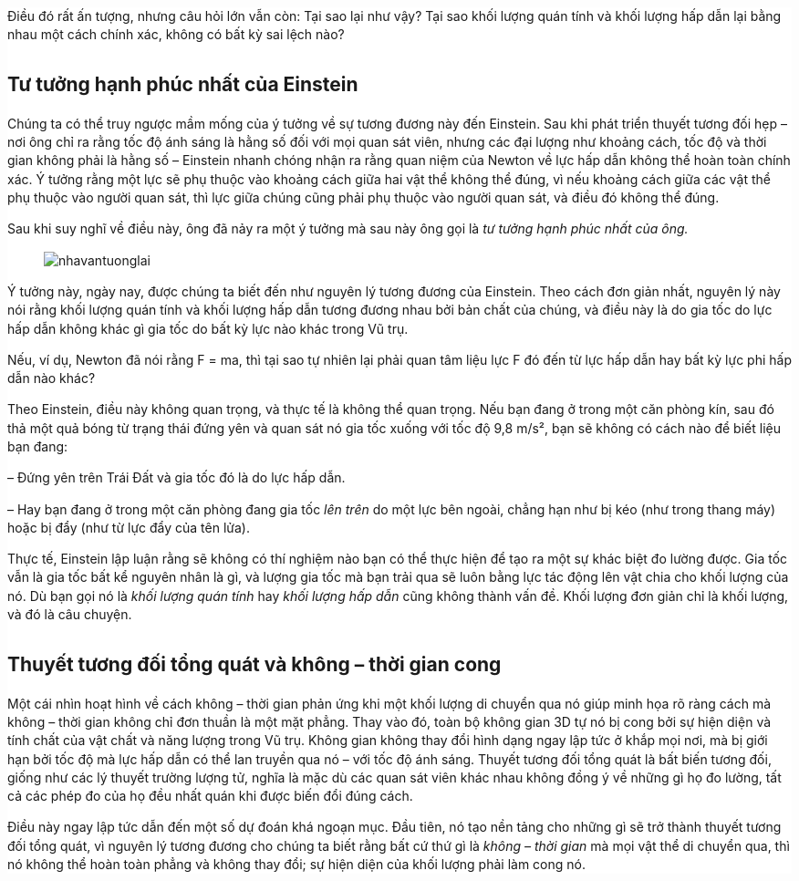 Điều đó rất ấn tượng, nhưng câu hỏi lớn vẫn còn: Tại sao lại như vậy? Tại sao khối lượng quán tính và khối lượng hấp dẫn lại bằng nhau một cách chính xác, không có bất kỳ sai lệch nào?

## Tư tưởng hạnh phúc nhất của Einstein

Chúng ta có thể truy ngược mầm mống của ý tưởng về sự tương đương này đến Einstein. Sau khi phát triển thuyết tương đối hẹp – nơi ông chỉ ra rằng tốc độ ánh sáng là hằng số đối với mọi quan sát viên, nhưng các đại lượng như khoảng cách, tốc độ và thời gian không phải là hằng số – Einstein nhanh chóng nhận ra rằng quan niệm của Newton về lực hấp dẫn không thể hoàn toàn chính xác. Ý tưởng rằng một lực sẽ phụ thuộc vào khoảng cách giữa hai vật thể không thể đúng, vì nếu khoảng cách giữa các vật thể phụ thuộc vào người quan sát, thì lực giữa chúng cũng phải phụ thuộc vào người quan sát, và điều đó không thể đúng.

Sau khi suy nghĩ về điều này, ông đã nảy ra một ý tưởng mà sau này ông gọi là _tư tưởng hạnh phúc nhất của ông._

<figure><img src="https://banmaixanh.vercel.app/image/article/trong-luong-hap-dan-05.jpg" alt="nhavantuonglai" title="nhavantuonglai" height=100% width=100%><figcaption><p></p></figcaption></figure>

Ý tưởng này, ngày nay, được chúng ta biết đến như nguyên lý tương đương của Einstein. Theo cách đơn giản nhất, nguyên lý này nói rằng khối lượng quán tính và khối lượng hấp dẫn tương đương nhau bởi bản chất của chúng, và điều này là do gia tốc do lực hấp dẫn không khác gì gia tốc do bất kỳ lực nào khác trong Vũ trụ.

Nếu, ví dụ, Newton đã nói rằng F = ma, thì tại sao tự nhiên lại phải quan tâm liệu lực F đó đến từ lực hấp dẫn hay bất kỳ lực phi hấp dẫn nào khác?

Theo Einstein, điều này không quan trọng, và thực tế là không thể quan trọng. Nếu bạn đang ở trong một căn phòng kín, sau đó thả một quả bóng từ trạng thái đứng yên và quan sát nó gia tốc xuống với tốc độ 9,8 m/s², bạn sẽ không có cách nào để biết liệu bạn đang:

– Đứng yên trên Trái Đất và gia tốc đó là do lực hấp dẫn.

– Hay bạn đang ở trong một căn phòng đang gia tốc _lên trên_ do một lực bên ngoài, chẳng hạn như bị kéo (như trong thang máy) hoặc bị đẩy (như từ lực đẩy của tên lửa).

Thực tế, Einstein lập luận rằng sẽ không có thí nghiệm nào bạn có thể thực hiện để tạo ra một sự khác biệt đo lường được. Gia tốc vẫn là gia tốc bất kể nguyên nhân là gì, và lượng gia tốc mà bạn trải qua sẽ luôn bằng lực tác động lên vật chia cho khối lượng của nó. Dù bạn gọi nó là _khối lượng quán tính_ hay _khối lượng hấp dẫn_ cũng không thành vấn đề. Khối lượng đơn giản chỉ là khối lượng, và đó là câu chuyện.

## Thuyết tương đối tổng quát và không – thời gian cong

Một cái nhìn hoạt hình về cách không – thời gian phản ứng khi một khối lượng di chuyển qua nó giúp minh họa rõ ràng cách mà không – thời gian không chỉ đơn thuần là một mặt phẳng. Thay vào đó, toàn bộ không gian 3D tự nó bị cong bởi sự hiện diện và tính chất của vật chất và năng lượng trong Vũ trụ. Không gian không thay đổi hình dạng ngay lập tức ở khắp mọi nơi, mà bị giới hạn bởi tốc độ mà lực hấp dẫn có thể lan truyền qua nó – với tốc độ ánh sáng. Thuyết tương đối tổng quát là bất biến tương đối, giống như các lý thuyết trường lượng tử, nghĩa là mặc dù các quan sát viên khác nhau không đồng ý về những gì họ đo lường, tất cả các phép đo của họ đều nhất quán khi được biến đổi đúng cách.

Điều này ngay lập tức dẫn đến một số dự đoán khá ngoạn mục. Đầu tiên, nó tạo nền tảng cho những gì sẽ trở thành thuyết tương đối tổng quát, vì nguyên lý tương đương cho chúng ta biết rằng bất cứ thứ gì là _không – thời gian_ mà mọi vật thể di chuyển qua, thì nó không thể hoàn toàn phẳng và không thay đổi; sự hiện diện của khối lượng phải làm cong nó.
